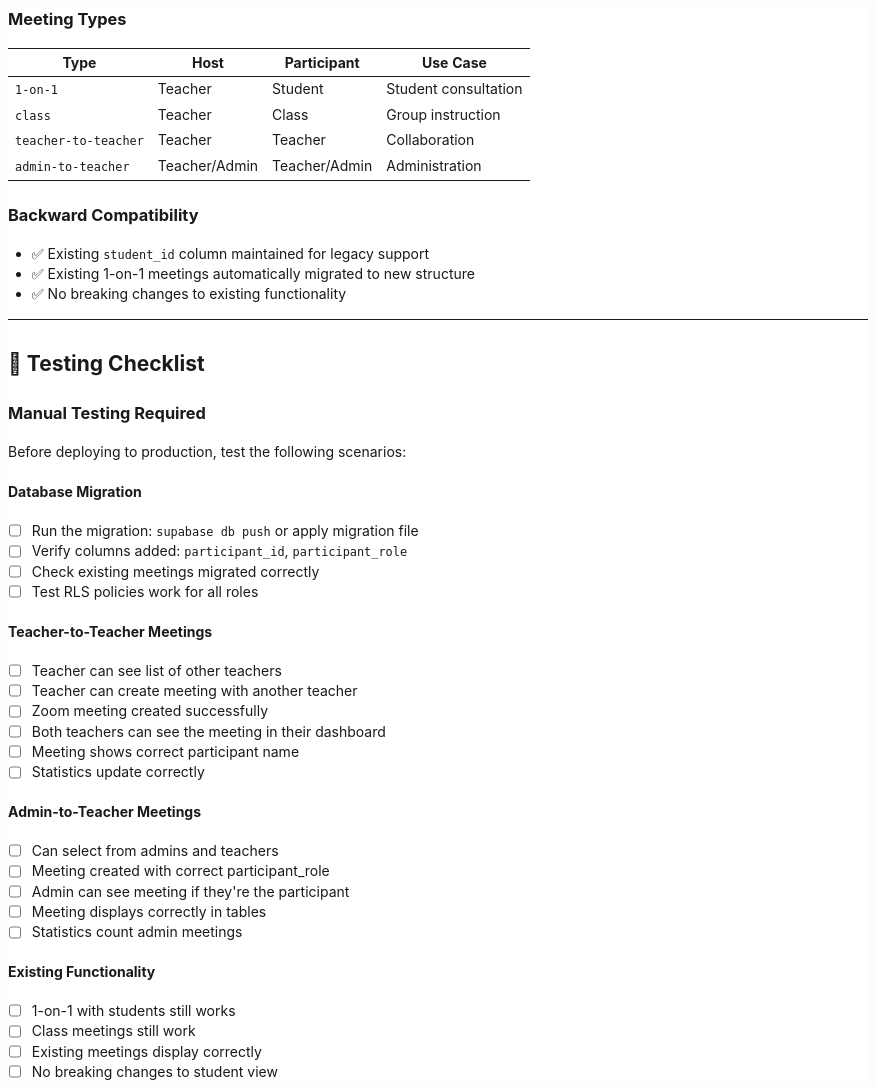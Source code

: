 ### Meeting Types
| Type | Host | Participant | Use Case |
|------|------|-------------|----------|
| `1-on-1` | Teacher | Student | Student consultation |
| `class` | Teacher | Class | Group instruction |
| `teacher-to-teacher` | Teacher | Teacher | Collaboration |
| `admin-to-teacher` | Teacher/Admin | Teacher/Admin | Administration |

### Backward Compatibility
- ✅ Existing `student_id` column maintained for legacy support
- ✅ Existing 1-on-1 meetings automatically migrated to new structure
- ✅ No breaking changes to existing functionality

---

## 🧪 Testing Checklist

### Manual Testing Required
Before deploying to production, test the following scenarios:

#### Database Migration
- [ ] Run the migration: `supabase db push` or apply migration file
- [ ] Verify columns added: `participant_id`, `participant_role`
- [ ] Check existing meetings migrated correctly
- [ ] Test RLS policies work for all roles

#### Teacher-to-Teacher Meetings
- [ ] Teacher can see list of other teachers
- [ ] Teacher can create meeting with another teacher
- [ ] Zoom meeting created successfully
- [ ] Both teachers can see the meeting in their dashboard
- [ ] Meeting shows correct participant name
- [ ] Statistics update correctly

#### Admin-to-Teacher Meetings
- [ ] Can select from admins and teachers
- [ ] Meeting created with correct participant_role
- [ ] Admin can see meeting if they're the participant
- [ ] Meeting displays correctly in tables
- [ ] Statistics count admin meetings

#### Existing Functionality
- [ ] 1-on-1 with students still works
- [ ] Class meetings still work
- [ ] Existing meetings display correctly
- [ ] No breaking changes to student view
